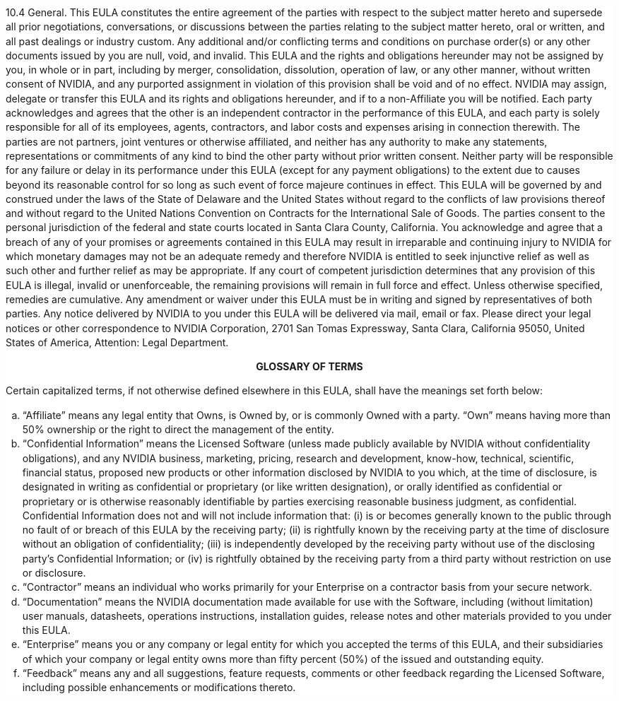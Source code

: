 10.4 	General. This EULA constitutes the entire agreement of the parties with respect to the subject matter hereto and supersede all prior negotiations, conversations, or discussions between the parties relating to the subject matter hereto, oral or written, and all past dealings or industry custom. Any additional and/or conflicting terms and conditions on purchase order(s) or any other documents issued by you are null, void, and invalid. This EULA and the rights and obligations hereunder may not be assigned by you, in whole or in part, including by merger, consolidation, dissolution, operation of law, or any other manner, without written consent of NVIDIA, and any purported assignment in violation of this provision shall be void and of no effect. NVIDIA may assign, delegate or transfer this EULA and its rights and obligations hereunder, and if to a non-Affiliate you will be notified. Each party acknowledges and agrees that the other is an independent contractor in the performance of this EULA, and each party is solely responsible for all of its employees, agents, contractors, and labor costs and expenses arising in connection therewith. The parties are not partners, joint ventures or otherwise affiliated, and neither has any authority to make any statements, representations or commitments of any kind to bind the other party without prior written consent. Neither party will be responsible for any failure or delay in its performance under this EULA (except for any payment obligations) to the extent due to causes beyond its reasonable control for so long as such event of force majeure continues in effect. This EULA will be governed by and construed under the laws of the State of Delaware and the United States without regard to the conflicts of law provisions thereof and without regard to the United Nations Convention on Contracts for the International Sale of Goods. The parties consent to the personal jurisdiction of the federal and state courts located in Santa Clara County, California. You acknowledge and agree that a breach of any of your promises or agreements contained in this EULA may result in irreparable and continuing injury to NVIDIA for which monetary damages may not be an adequate remedy and therefore NVIDIA is entitled to seek injunctive relief as well as such other and further relief as may be appropriate. If any court of competent jurisdiction determines that any provision of this EULA is illegal, invalid or unenforceable, the remaining provisions will remain in full force and effect. Unless otherwise specified, remedies are cumulative. Any amendment or waiver under this EULA must be in writing and signed by representatives of both parties. Any notice delivered by NVIDIA to you under this EULA will be delivered via mail, email or fax. Please direct your legal notices or other correspondence to NVIDIA Corporation, 2701 San Tomas Expressway, Santa Clara, California 95050, United States of America, Attention: Legal Department.


**<p style="text-align:center;">GLOSSARY OF TERMS</p>**
Certain capitalized terms, if not otherwise defined elsewhere in this EULA, shall have the meanings set forth below:
<ol type="a">
<li>“Affiliate” means any legal entity that Owns, is Owned by, or is commonly Owned with a party. “Own” means having more than 50% ownership or the right to direct the management of the entity.</li>
<li>“Confidential Information” means the Licensed Software (unless made publicly available by NVIDIA without confidentiality obligations), and any NVIDIA business, marketing, pricing, research and development, know-how, technical, scientific, financial status, proposed new products or other information disclosed by NVIDIA to you which, at the time of disclosure, is designated in writing as confidential or proprietary (or like written designation), or orally identified as confidential or proprietary or is otherwise reasonably identifiable by parties exercising reasonable business judgment, as confidential. Confidential Information does not and will not include information that: (i) is or becomes generally known to the public through no fault of or breach of this EULA by the receiving party; (ii) is rightfully known by the receiving party at the time of disclosure without an obligation of confidentiality; (iii) is independently developed by the receiving party without use of the disclosing party’s Confidential Information; or (iv) is rightfully obtained by the receiving party from a third party without restriction on use or disclosure.</li>
<li>“Contractor” means an individual who works primarily for your Enterprise on a contractor basis from your secure network.</li>
<li>“Documentation” means the NVIDIA documentation made available for use with the Software, including (without limitation) user manuals, datasheets, operations instructions, installation guides, release notes and other materials provided to you under this EULA.</li>
<li>“Enterprise” means you or any company or legal entity for which you accepted the terms of this EULA, and their subsidiaries of which your company or legal entity owns more than fifty percent (50%) of the issued and outstanding equity.</li>
<li>“Feedback” means any and all suggestions, feature requests, comments or other feedback regarding the Licensed Software, including possible enhancements or modifications thereto.</li>